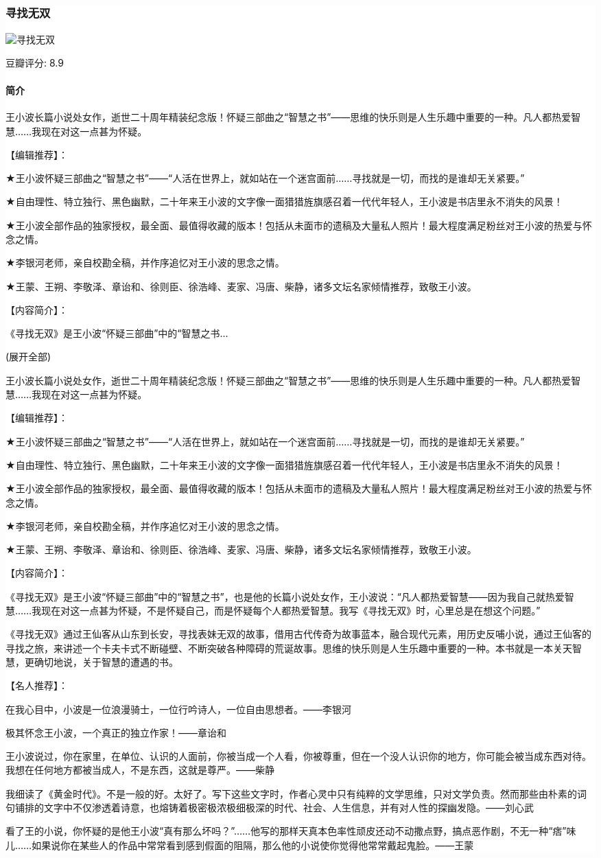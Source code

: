 ### 寻找无双

![寻找无双](https://img3.doubanio.com/view/subject/l/public/s29442761.jpg)

豆瓣评分: 8.9

#### 简介

王小波长篇小说处女作，逝世二十周年精装纪念版！怀疑三部曲之“智慧之书”——思维的快乐则是人生乐趣中重要的一种。凡人都热爱智慧……我现在对这一点甚为怀疑。

【编辑推荐】：

★王小波怀疑三部曲之“智慧之书”——“人活在世界上，就如站在一个迷宫面前……寻找就是一切，而找的是谁却无关紧要。”

★自由理性、特立独行、黑色幽默，二十年来王小波的文字像一面猎猎旌旗感召着一代代年轻人，王小波是书店里永不消失的风景！

★王小波全部作品的独家授权，最全面、最值得收藏的版本！包括从未面市的遗稿及大量私人照片！最大程度满足粉丝对王小波的热爱与怀念之情。

★李银河老师，亲自校勘全稿，并作序追忆对王小波的思念之情。

★王蒙、王朔、李敬泽、章诒和、徐则臣、徐浩峰、麦家、冯唐、柴静，诸多文坛名家倾情推荐，致敬王小波。

【内容简介】：

《寻找无双》是王小波“怀疑三部曲”中的“智慧之书...

(展开全部)

王小波长篇小说处女作，逝世二十周年精装纪念版！怀疑三部曲之“智慧之书”——思维的快乐则是人生乐趣中重要的一种。凡人都热爱智慧……我现在对这一点甚为怀疑。

【编辑推荐】：

★王小波怀疑三部曲之“智慧之书”——“人活在世界上，就如站在一个迷宫面前……寻找就是一切，而找的是谁却无关紧要。”

★自由理性、特立独行、黑色幽默，二十年来王小波的文字像一面猎猎旌旗感召着一代代年轻人，王小波是书店里永不消失的风景！

★王小波全部作品的独家授权，最全面、最值得收藏的版本！包括从未面市的遗稿及大量私人照片！最大程度满足粉丝对王小波的热爱与怀念之情。

★李银河老师，亲自校勘全稿，并作序追忆对王小波的思念之情。

★王蒙、王朔、李敬泽、章诒和、徐则臣、徐浩峰、麦家、冯唐、柴静，诸多文坛名家倾情推荐，致敬王小波。

【内容简介】：

《寻找无双》是王小波“怀疑三部曲”中的“智慧之书”，也是他的长篇小说处女作，王小波说：“凡人都热爱智慧——因为我自己就热爱智慧……我现在对这一点甚为怀疑，不是怀疑自己，而是怀疑每个人都热爱智慧。我写《寻找无双》时，心里总是在想这个问题。”

《寻找无双》通过王仙客从山东到长安，寻找表妹无双的故事，借用古代传奇为故事蓝本，融合现代元素，用历史反哺小说，通过王仙客的寻找之旅，来讲述一个卡夫卡式不断碰壁、不断突破各种障碍的荒诞故事。思维的快乐则是人生乐趣中重要的一种。本书就是一本关天智慧，更确切地说，关于智慧的遭遇的书。

【名人推荐】：

在我心目中，小波是一位浪漫骑士，一位行吟诗人，一位自由思想者。——李银河

极其怀念王小波，一个真正的独立作家！——章诒和

王小波说过，你在家里，在单位、认识的人面前，你被当成一个人看，你被尊重，但在一个没人认识你的地方，你可能会被当成东西对待。我想在任何地方都被当成人，不是东西，这就是尊严。——柴静

我细读了《黄金时代》。不是一般的好。太好了。写下这些文字时，作者心灵中只有纯粹的文学思维，只对文学负责。然而那些由朴素的词句铺排的文字中不仅渗透着诗意，也熔铸着极密极浓极细极深的时代、社会、人生信息，并有对人性的探幽发隐。——刘心武

看了王的小说，你怀疑的是他王小波“真有那么坏吗？”……他写的那样天真本色率性顽皮还动不动撒点野，搞点恶作剧，不无一种“痞”味儿……如果说你在某些人的作品中常常看到感到假面的阻隔，那么他的小说使你觉得他常常戴起鬼脸。——王蒙
